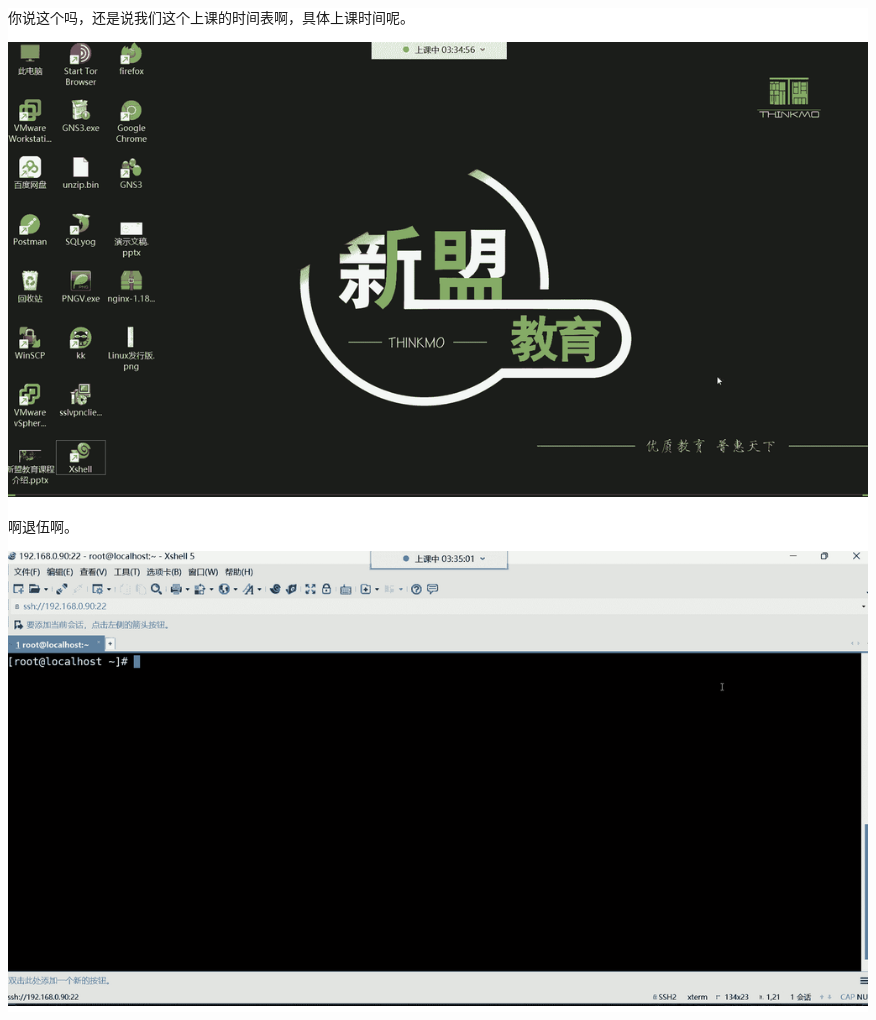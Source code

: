 你说这个吗，还是说我们这个上课的时间表啊，具体上课时间呢。

![](img/83ddee0e4bcd960b9d93e68f1a585d54_45.png)

啊退伍啊。

![](img/83ddee0e4bcd960b9d93e68f1a585d54_47.png)
